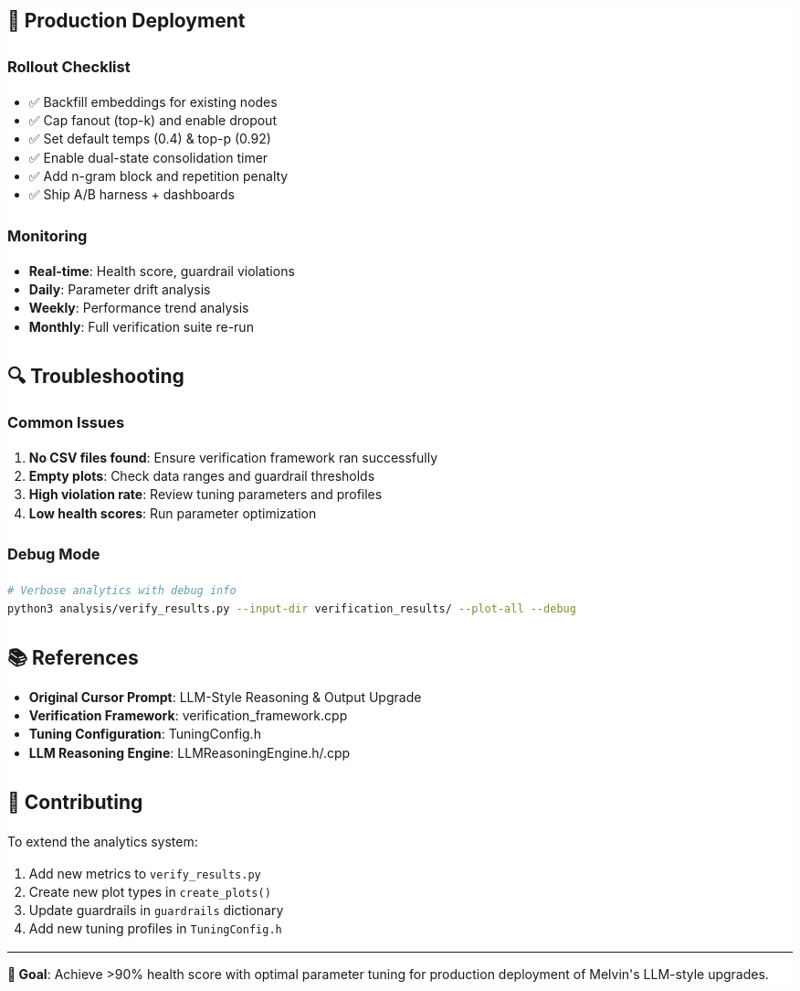 ## 🚀 Production Deployment

### Rollout Checklist
- ✅ Backfill embeddings for existing nodes
- ✅ Cap fanout (top-k) and enable dropout
- ✅ Set default temps (0.4) & top-p (0.92)
- ✅ Enable dual-state consolidation timer
- ✅ Add n-gram block and repetition penalty
- ✅ Ship A/B harness + dashboards

### Monitoring
- **Real-time**: Health score, guardrail violations
- **Daily**: Parameter drift analysis
- **Weekly**: Performance trend analysis
- **Monthly**: Full verification suite re-run

## 🔍 Troubleshooting

### Common Issues
1. **No CSV files found**: Ensure verification framework ran successfully
2. **Empty plots**: Check data ranges and guardrail thresholds
3. **High violation rate**: Review tuning parameters and profiles
4. **Low health scores**: Run parameter optimization

### Debug Mode
```bash
# Verbose analytics with debug info
python3 analysis/verify_results.py --input-dir verification_results/ --plot-all --debug
```

## 📚 References

- **Original Cursor Prompt**: LLM-Style Reasoning & Output Upgrade
- **Verification Framework**: verification_framework.cpp
- **Tuning Configuration**: TuningConfig.h
- **LLM Reasoning Engine**: LLMReasoningEngine.h/.cpp

## 🤝 Contributing

To extend the analytics system:
1. Add new metrics to `verify_results.py`
2. Create new plot types in `create_plots()`
3. Update guardrails in `guardrails` dictionary
4. Add new tuning profiles in `TuningConfig.h`

---

**🎯 Goal**: Achieve >90% health score with optimal parameter tuning for production deployment of Melvin's LLM-style upgrades.
